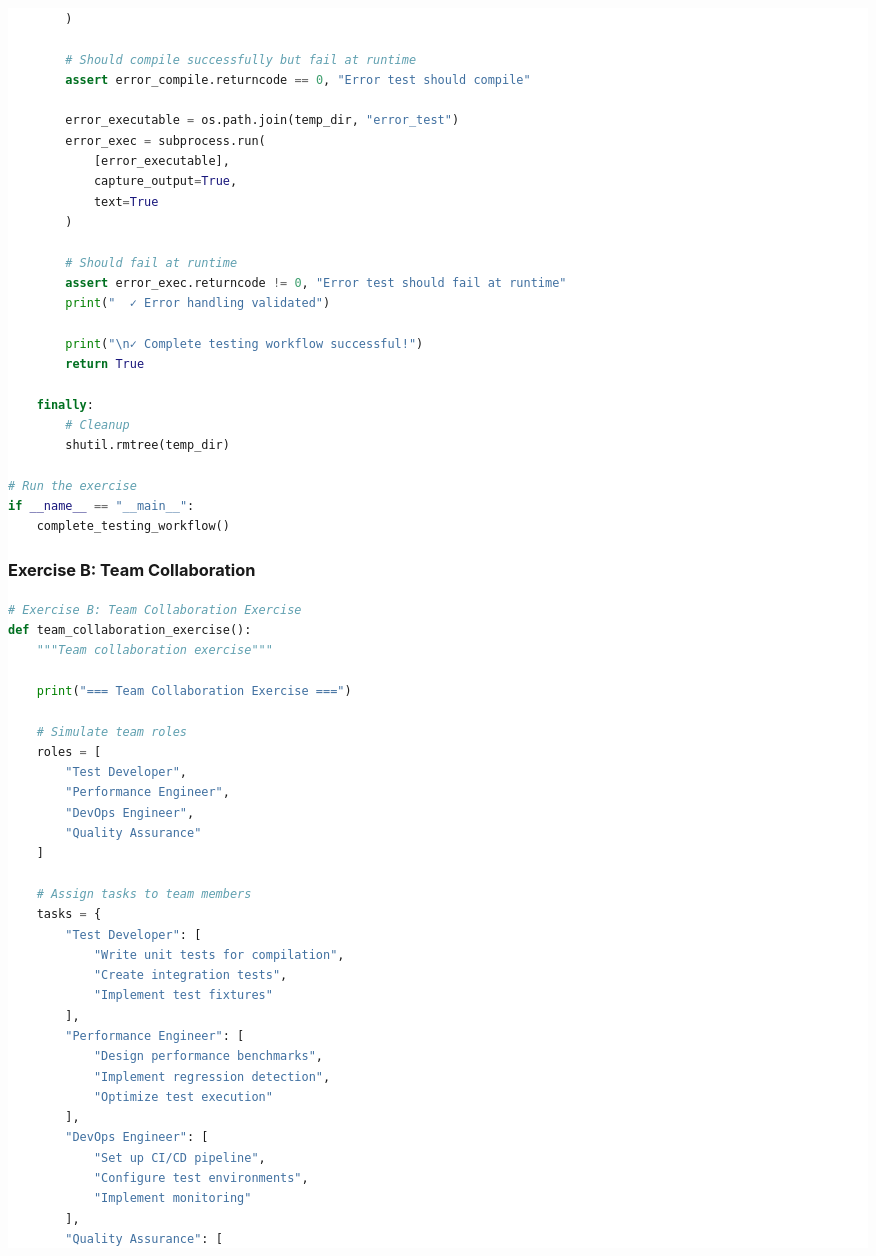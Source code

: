 ```python
        )
        
        # Should compile successfully but fail at runtime
        assert error_compile.returncode == 0, "Error test should compile"
        
        error_executable = os.path.join(temp_dir, "error_test")
        error_exec = subprocess.run(
            [error_executable],
            capture_output=True,
            text=True
        )
        
        # Should fail at runtime
        assert error_exec.returncode != 0, "Error test should fail at runtime"
        print("  ✓ Error handling validated")
        
        print("\n✓ Complete testing workflow successful!")
        return True
        
    finally:
        # Cleanup
        shutil.rmtree(temp_dir)

# Run the exercise
if __name__ == "__main__":
    complete_testing_workflow()
```

### Exercise B: Team Collaboration

```python
# Exercise B: Team Collaboration Exercise
def team_collaboration_exercise():
    """Team collaboration exercise"""
    
    print("=== Team Collaboration Exercise ===")
    
    # Simulate team roles
    roles = [
        "Test Developer",
        "Performance Engineer", 
        "DevOps Engineer",
        "Quality Assurance"
    ]
    
    # Assign tasks to team members
    tasks = {
        "Test Developer": [
            "Write unit tests for compilation",
            "Create integration tests",
            "Implement test fixtures"
        ],
        "Performance Engineer": [
            "Design performance benchmarks",
            "Implement regression detection",
            "Optimize test execution"
        ],
        "DevOps Engineer": [
            "Set up CI/CD pipeline",
            "Configure test environments",
            "Implement monitoring"
        ],
        "Quality Assurance": [
```